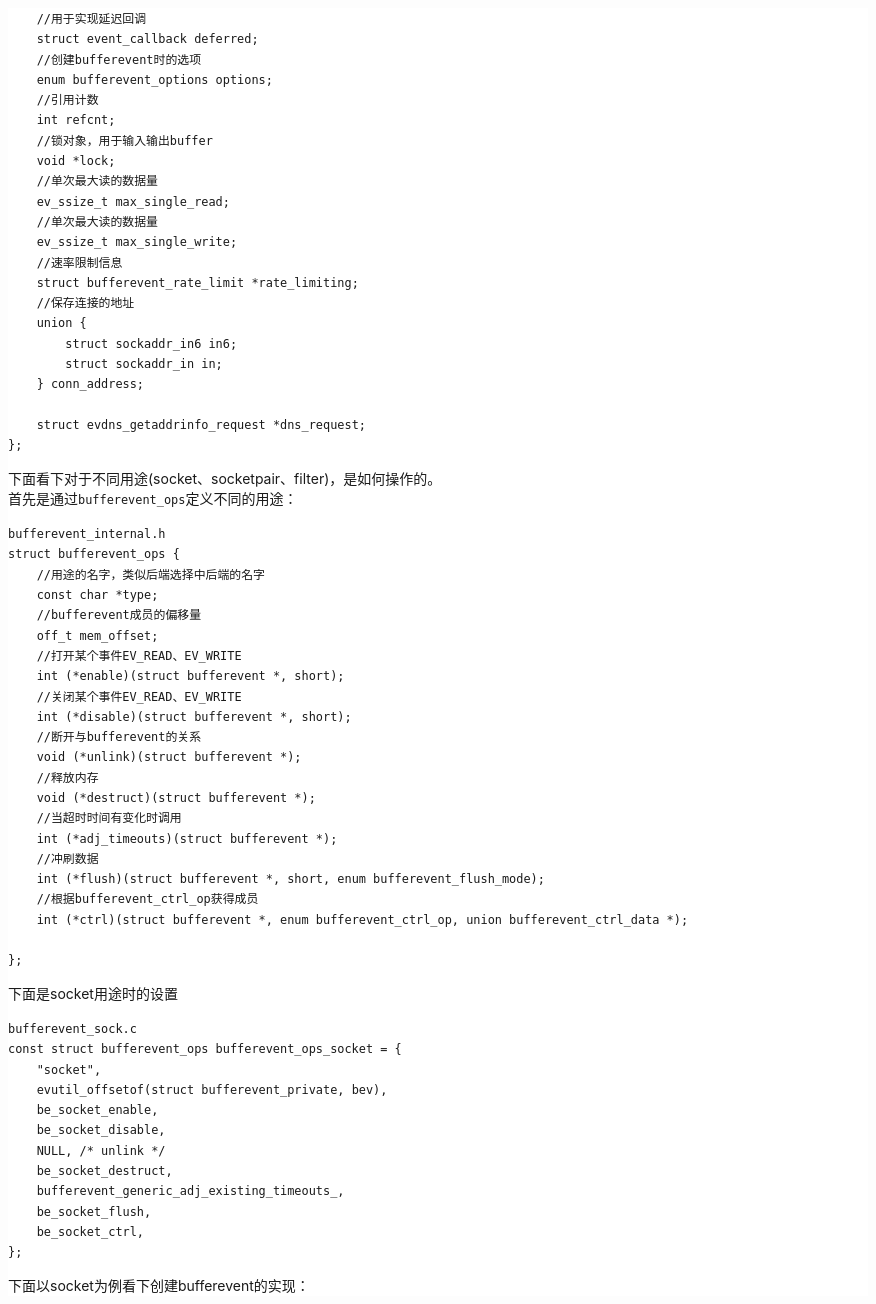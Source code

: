 		//用于实现延迟回调
		struct event_callback deferred;
		//创建bufferevent时的选项
		enum bufferevent_options options;
		//引用计数
		int refcnt;
		//锁对象，用于输入输出buffer
		void *lock;
		//单次最大读的数据量
		ev_ssize_t max_single_read;
		//单次最大读的数据量
		ev_ssize_t max_single_write;
		//速率限制信息
		struct bufferevent_rate_limit *rate_limiting;
		//保存连接的地址
		union {
			struct sockaddr_in6 in6;
			struct sockaddr_in in;
		} conn_address;
		
		struct evdns_getaddrinfo_request *dns_request;
	};
下面看下对于不同用途(socket、socketpair、filter)，是如何操作的。  
首先是通过`bufferevent_ops`定义不同的用途：

	bufferevent_internal.h
	struct bufferevent_ops {
		//用途的名字，类似后端选择中后端的名字
		const char *type;
		//bufferevent成员的偏移量
		off_t mem_offset;
		//打开某个事件EV_READ、EV_WRITE
		int (*enable)(struct bufferevent *, short);
		//关闭某个事件EV_READ、EV_WRITE
		int (*disable)(struct bufferevent *, short);
		//断开与bufferevent的关系
		void (*unlink)(struct bufferevent *);
		//释放内存
		void (*destruct)(struct bufferevent *);
		//当超时时间有变化时调用
		int (*adj_timeouts)(struct bufferevent *);
		//冲刷数据
		int (*flush)(struct bufferevent *, short, enum bufferevent_flush_mode);
		//根据bufferevent_ctrl_op获得成员
		int (*ctrl)(struct bufferevent *, enum bufferevent_ctrl_op, union bufferevent_ctrl_data *);
	
	};
下面是socket用途时的设置
	
	bufferevent_sock.c
	const struct bufferevent_ops bufferevent_ops_socket = {
		"socket",
		evutil_offsetof(struct bufferevent_private, bev),
		be_socket_enable,
		be_socket_disable,
		NULL, /* unlink */
		be_socket_destruct,
		bufferevent_generic_adj_existing_timeouts_,
		be_socket_flush,
		be_socket_ctrl,
	};
下面以socket为例看下创建bufferevent的实现：

